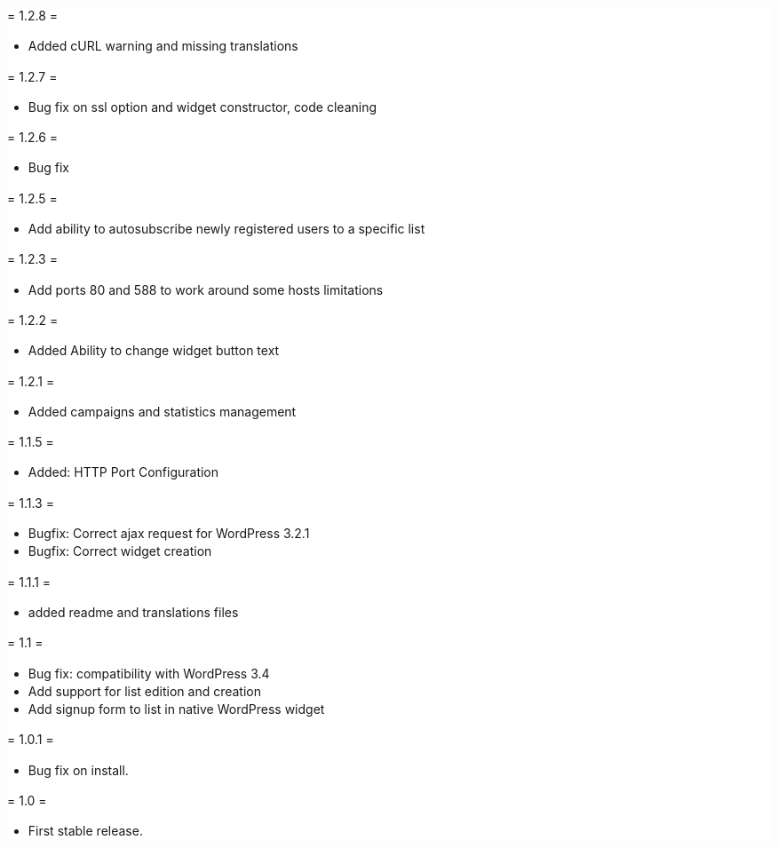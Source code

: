 = 1.2.8 =
* Added cURL warning and missing translations

= 1.2.7 =
* Bug fix on ssl option and widget constructor, code cleaning

= 1.2.6 =
* Bug fix

= 1.2.5 =
* Add ability to autosubscribe newly registered users to a specific list

= 1.2.3 =
* Add ports 80 and 588 to work around some hosts limitations

= 1.2.2 =
* Added Ability to change widget button text

= 1.2.1 =
* Added campaigns and statistics management

= 1.1.5 =
* Added: HTTP Port Configuration

= 1.1.3 =
* Bugfix: Correct ajax request for WordPress 3.2.1
* Bugfix: Correct widget creation

= 1.1.1 =
* added readme and translations files

= 1.1 =
* Bug fix: compatibility with WordPress 3.4
* Add support for list edition and creation
* Add signup form to list in native WordPress widget

= 1.0.1 =
* Bug fix on install.

= 1.0 =
* First stable release.
